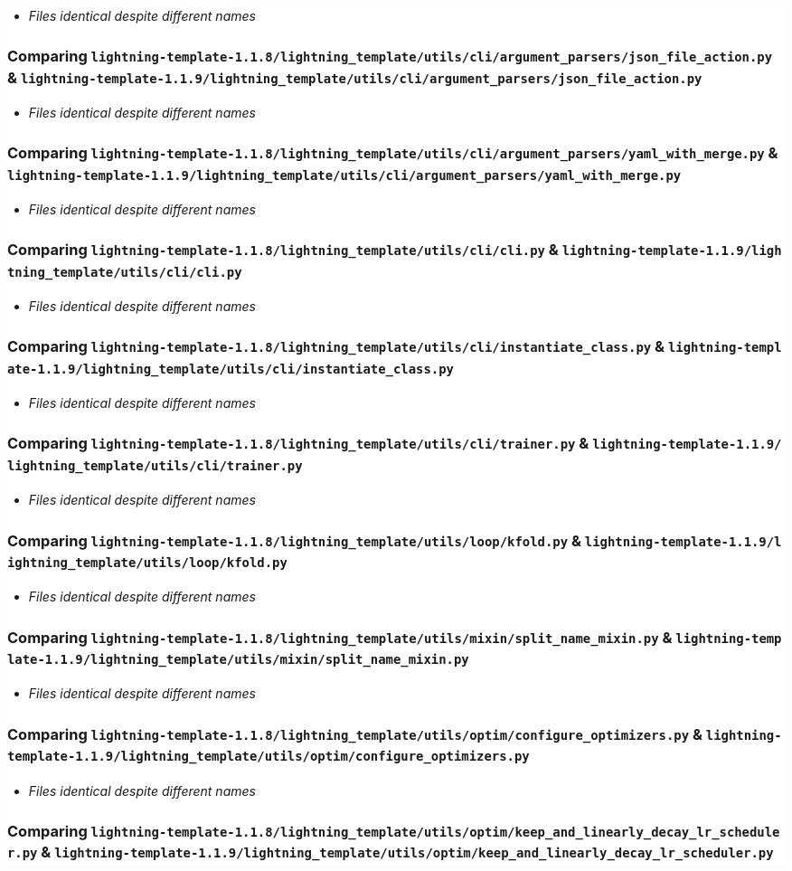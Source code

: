  * *Files identical despite different names*

### Comparing `lightning-template-1.1.8/lightning_template/utils/cli/argument_parsers/json_file_action.py` & `lightning-template-1.1.9/lightning_template/utils/cli/argument_parsers/json_file_action.py`

 * *Files identical despite different names*

### Comparing `lightning-template-1.1.8/lightning_template/utils/cli/argument_parsers/yaml_with_merge.py` & `lightning-template-1.1.9/lightning_template/utils/cli/argument_parsers/yaml_with_merge.py`

 * *Files identical despite different names*

### Comparing `lightning-template-1.1.8/lightning_template/utils/cli/cli.py` & `lightning-template-1.1.9/lightning_template/utils/cli/cli.py`

 * *Files identical despite different names*

### Comparing `lightning-template-1.1.8/lightning_template/utils/cli/instantiate_class.py` & `lightning-template-1.1.9/lightning_template/utils/cli/instantiate_class.py`

 * *Files identical despite different names*

### Comparing `lightning-template-1.1.8/lightning_template/utils/cli/trainer.py` & `lightning-template-1.1.9/lightning_template/utils/cli/trainer.py`

 * *Files identical despite different names*

### Comparing `lightning-template-1.1.8/lightning_template/utils/loop/kfold.py` & `lightning-template-1.1.9/lightning_template/utils/loop/kfold.py`

 * *Files identical despite different names*

### Comparing `lightning-template-1.1.8/lightning_template/utils/mixin/split_name_mixin.py` & `lightning-template-1.1.9/lightning_template/utils/mixin/split_name_mixin.py`

 * *Files identical despite different names*

### Comparing `lightning-template-1.1.8/lightning_template/utils/optim/configure_optimizers.py` & `lightning-template-1.1.9/lightning_template/utils/optim/configure_optimizers.py`

 * *Files identical despite different names*

### Comparing `lightning-template-1.1.8/lightning_template/utils/optim/keep_and_linearly_decay_lr_scheduler.py` & `lightning-template-1.1.9/lightning_template/utils/optim/keep_and_linearly_decay_lr_scheduler.py`
